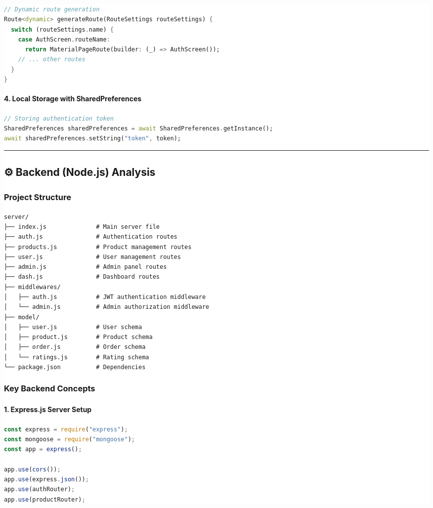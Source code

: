 ```dart
// Dynamic route generation
Route<dynamic> generateRoute(RouteSettings routeSettings) {
  switch (routeSettings.name) {
    case AuthScreen.routeName:
      return MaterialPageRoute(builder: (_) => AuthScreen());
    // ... other routes
  }
}
```

#### 4. **Local Storage with SharedPreferences**

```dart
// Storing authentication token
SharedPreferences sharedPreferences = await SharedPreferences.getInstance();
await sharedPreferences.setString("token", token);
```

---

## ⚙️ Backend (Node.js) Analysis

### Project Structure

```
server/
├── index.js              # Main server file
├── auth.js               # Authentication routes
├── products.js           # Product management routes
├── user.js               # User management routes
├── admin.js              # Admin panel routes
├── dash.js               # Dashboard routes
├── middlewares/
│   ├── auth.js           # JWT authentication middleware
│   └── admin.js          # Admin authorization middleware
├── model/
│   ├── user.js           # User schema
│   ├── product.js        # Product schema
│   ├── order.js          # Order schema
│   └── ratings.js        # Rating schema
└── package.json          # Dependencies
```

### Key Backend Concepts

#### 1. **Express.js Server Setup**

```javascript
const express = require("express");
const mongoose = require("mongoose");
const app = express();

app.use(cors());
app.use(express.json());
app.use(authRouter);
app.use(productRouter);
```
